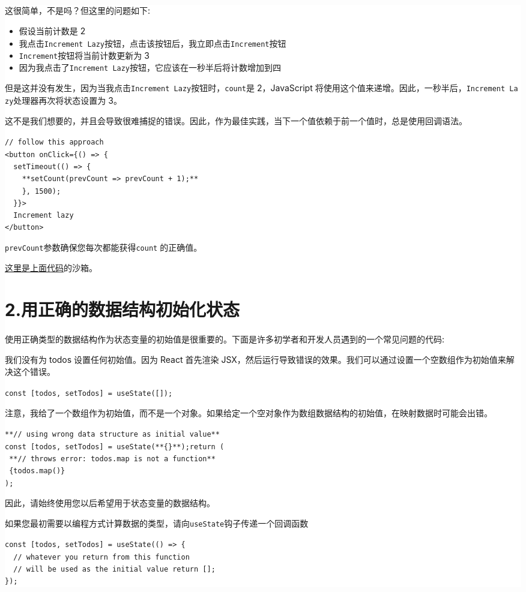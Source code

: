 这很简单，不是吗？但这里的问题如下:

*   假设当前计数是 2
*   我点击`Increment Lazy`按钮，点击该按钮后，我立即点击`Increment`按钮
*   `Increment`按钮将当前计数更新为 3
*   因为我点击了`Increment Lazy`按钮，它应该在一秒半后将计数增加到四

但是这并没有发生，因为当我点击`Increment Lazy`按钮时，`count`是 2，JavaScript 将使用这个值来递增。因此，一秒半后，`Increment Lazy`处理器再次将状态设置为 3。

这不是我们想要的，并且会导致很难捕捉的错误。因此，作为最佳实践，当下一个值依赖于前一个值时，总是使用回调语法。

```
// follow this approach
<button onClick={() => {
  setTimeout(() => {
    **setCount(prevCount => prevCount + 1);**
    }, 1500);
  }}>
  Increment lazy
</button>
```

`prevCount`参数确保您每次都能获得`count` 的正确值。

[这里是上面代码](https://codesandbox.io/s/xenodochial-ardinghelli-5be8m?file=/src/App.js)的沙箱。

# 2.用正确的数据结构初始化状态

使用正确类型的数据结构作为状态变量的初始值是很重要的。下面是许多初学者和开发人员遇到的一个常见问题的代码:

我们没有为 todos 设置任何初始值。因为 React 首先渲染 JSX，然后运行导致错误的效果。我们可以通过设置一个空数组作为初始值来解决这个错误。

```
const [todos, setTodos] = useState([]);
```

注意，我给了一个数组作为初始值，而不是一个对象。如果给定一个空对象作为数组数据结构的初始值，在映射数据时可能会出错。

```
**// using wrong data structure as initial value**
const [todos, setTodos] = useState(**{}**);return (
 **// throws error: todos.map is not a function**
 {todos.map()}
);
```

因此，请始终使用您以后希望用于状态变量的数据结构。

如果您最初需要以编程方式计算数据的类型，请向`useState`钩子传递一个回调函数

```
const [todos, setTodos] = useState(() => {
  // whatever you return from this function
  // will be used as the initial value return [];
});
```
